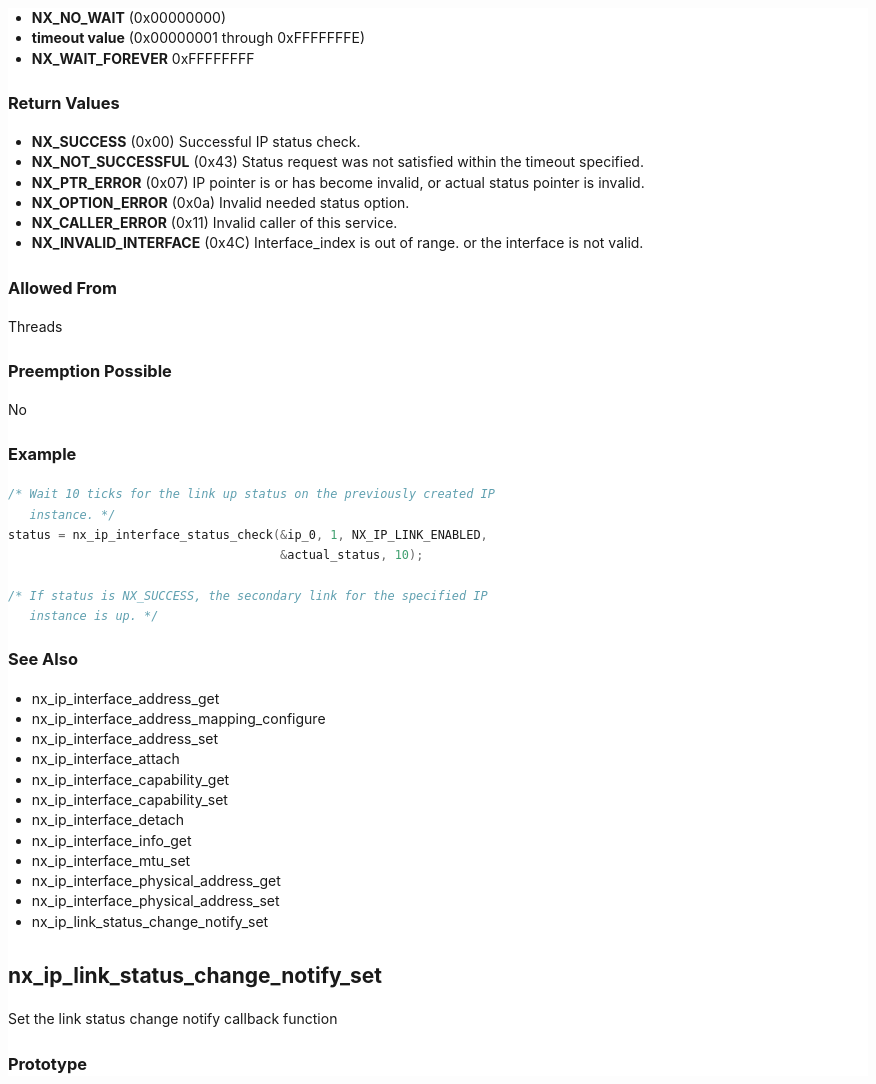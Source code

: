   - **NX_NO_WAIT** (0x00000000)
  - **timeout value** (0x00000001 through 0xFFFFFFFE)
  - **NX_WAIT_FOREVER** 0xFFFFFFFF

### Return Values

- **NX_SUCCESS** (0x00) Successful IP status check.
- **NX_NOT_SUCCESSFUL** (0x43) Status request was not satisfied within the timeout specified.
- **NX_PTR_ERROR** (0x07) IP pointer is or has become invalid, or actual status pointer is invalid.
- **NX_OPTION_ERROR** (0x0a) Invalid needed status option.
- **NX_CALLER_ERROR** (0x11) Invalid caller of this service.
- **NX_INVALID_INTERFACE** (0x4C) Interface_index is out of range. or the interface is not valid.

### Allowed From

Threads

### Preemption Possible

No

### Example

```c
/* Wait 10 ticks for the link up status on the previously created IP
   instance. */
status = nx_ip_interface_status_check(&ip_0, 1, NX_IP_LINK_ENABLED,
                                      &actual_status, 10);

/* If status is NX_SUCCESS, the secondary link for the specified IP
   instance is up. */
```
### See Also

- nx_ip_interface_address_get
- nx_ip_interface_address_mapping_configure
- nx_ip_interface_address_set
- nx_ip_interface_attach
- nx_ip_interface_capability_get
- nx_ip_interface_capability_set
- nx_ip_interface_detach
- nx_ip_interface_info_get
- nx_ip_interface_mtu_set
- nx_ip_interface_physical_address_get
- nx_ip_interface_physical_address_set
- nx_ip_link_status_change_notify_set

## nx_ip_link_status_change_notify_set
Set the link status change notify callback function

### Prototype  
